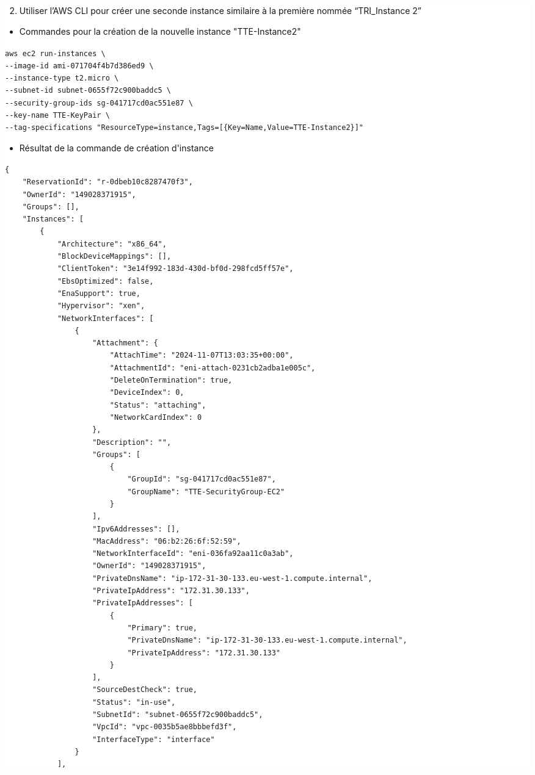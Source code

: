 2. Utiliser l’AWS CLI pour créer une seconde instance similaire à la première nommée “TRI_Instance 2”

- Commandes pour la création de la nouvelle instance "TTE-Instance2"
```
aws ec2 run-instances \
--image-id ami-071704f4b7d386ed9 \
--instance-type t2.micro \
--subnet-id subnet-0655f72c900baddc5 \
--security-group-ids sg-041717cd0ac551e87 \
--key-name TTE-KeyPair \
--tag-specifications "ResourceType=instance,Tags=[{Key=Name,Value=TTE-Instance2}]"
```

- Résultat de la commande de création d'instance 
```
{
    "ReservationId": "r-0dbeb10c8287470f3",
    "OwnerId": "149028371915",
    "Groups": [],
    "Instances": [
        {
            "Architecture": "x86_64",
            "BlockDeviceMappings": [],
            "ClientToken": "3e14f992-183d-430d-bf0d-298fcd5ff57e",
            "EbsOptimized": false,
            "EnaSupport": true,
            "Hypervisor": "xen",
            "NetworkInterfaces": [
                {
                    "Attachment": {
                        "AttachTime": "2024-11-07T13:03:35+00:00",
                        "AttachmentId": "eni-attach-0231cb2adba1e005c",
                        "DeleteOnTermination": true,
                        "DeviceIndex": 0,
                        "Status": "attaching",
                        "NetworkCardIndex": 0
                    },
                    "Description": "",
                    "Groups": [
                        {
                            "GroupId": "sg-041717cd0ac551e87",
                            "GroupName": "TTE-SecurityGroup-EC2"
                        }
                    ],
                    "Ipv6Addresses": [],
                    "MacAddress": "06:b2:26:6f:52:59",
                    "NetworkInterfaceId": "eni-036fa92aa11c0a3ab",
                    "OwnerId": "149028371915",
                    "PrivateDnsName": "ip-172-31-30-133.eu-west-1.compute.internal",
                    "PrivateIpAddress": "172.31.30.133",
                    "PrivateIpAddresses": [
                        {
                            "Primary": true,
                            "PrivateDnsName": "ip-172-31-30-133.eu-west-1.compute.internal",
                            "PrivateIpAddress": "172.31.30.133"
                        }
                    ],
                    "SourceDestCheck": true,
                    "Status": "in-use",
                    "SubnetId": "subnet-0655f72c900baddc5",
                    "VpcId": "vpc-0035b5ae8bbbefd3f",
                    "InterfaceType": "interface"
                }
            ],
```